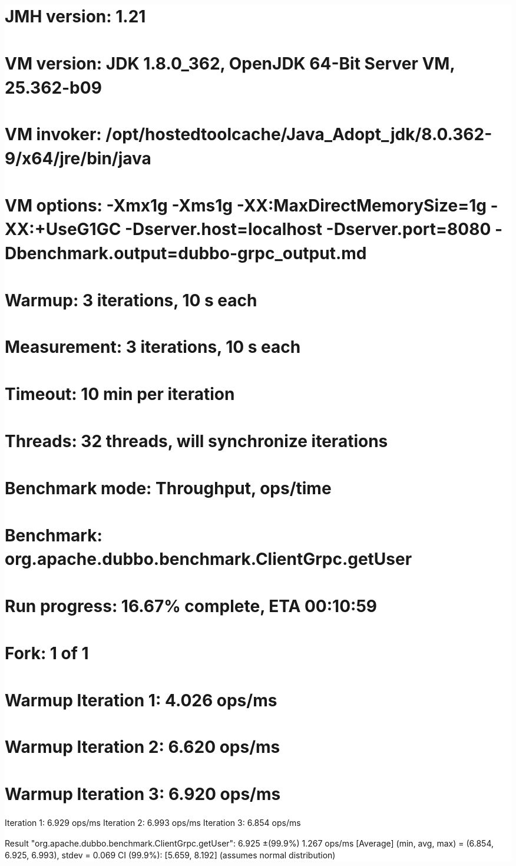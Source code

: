 
# JMH version: 1.21
# VM version: JDK 1.8.0_362, OpenJDK 64-Bit Server VM, 25.362-b09
# VM invoker: /opt/hostedtoolcache/Java_Adopt_jdk/8.0.362-9/x64/jre/bin/java
# VM options: -Xmx1g -Xms1g -XX:MaxDirectMemorySize=1g -XX:+UseG1GC -Dserver.host=localhost -Dserver.port=8080 -Dbenchmark.output=dubbo-grpc_output.md
# Warmup: 3 iterations, 10 s each
# Measurement: 3 iterations, 10 s each
# Timeout: 10 min per iteration
# Threads: 32 threads, will synchronize iterations
# Benchmark mode: Throughput, ops/time
# Benchmark: org.apache.dubbo.benchmark.ClientGrpc.getUser

# Run progress: 16.67% complete, ETA 00:10:59
# Fork: 1 of 1
# Warmup Iteration   1: 4.026 ops/ms
# Warmup Iteration   2: 6.620 ops/ms
# Warmup Iteration   3: 6.920 ops/ms
Iteration   1: 6.929 ops/ms
Iteration   2: 6.993 ops/ms
Iteration   3: 6.854 ops/ms


Result "org.apache.dubbo.benchmark.ClientGrpc.getUser":
  6.925 ±(99.9%) 1.267 ops/ms [Average]
  (min, avg, max) = (6.854, 6.925, 6.993), stdev = 0.069
  CI (99.9%): [5.659, 8.192] (assumes normal distribution)
